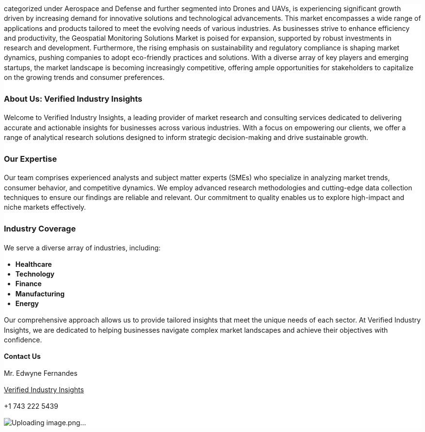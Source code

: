 categorized under Aerospace and Defense and further segmented into Drones and UAVs, is experiencing significant growth driven by increasing demand for innovative solutions and technological advancements. This market encompasses a wide range of applications and products tailored to meet the evolving needs of various industries. As businesses strive to enhance efficiency and productivity, the Geospatial Monitoring Solutions Market is poised for expansion, supported by robust investments in research and development. Furthermore, the rising emphasis on sustainability and regulatory compliance is shaping market dynamics, pushing companies to adopt eco-friendly practices and solutions. With a diverse array of key players and emerging startups, the market landscape is becoming increasingly competitive, offering ample opportunities for stakeholders to capitalize on the growing trends and consumer preferences.</p><h3>About Us: Verified Industry Insights</h3><p>Welcome to Verified Industry Insights, a leading provider of market research and consulting services dedicated to delivering accurate and actionable insights for businesses across various industries. With a focus on empowering our clients, we offer a range of analytical research solutions designed to inform strategic decision-making and drive sustainable growth.</p><h3>Our Expertise</h3><p>Our team comprises experienced analysts and subject matter experts (SMEs) who specialize in analyzing market trends, consumer behavior, and competitive dynamics. We employ advanced research methodologies and cutting-edge data collection techniques to ensure our findings are reliable and relevant. Our commitment to quality enables us to explore high-impact and niche markets effectively.</p><h3>Industry Coverage</h3><p>We serve a diverse array of industries, including:</p><ul><li><strong>Healthcare</strong></li><li><strong>Technology</strong></li><li><strong>Finance</strong></li><li><strong>Manufacturing</strong></li><li><strong>Energy</strong></li></ul><p>Our comprehensive approach allows us to provide tailored insights that meet the unique needs of each sector. At Verified Industry Insights, we are dedicated to helping businesses navigate complex market landscapes and achieve their objectives with confidence.</p><p><strong>Contact Us</strong></p><p>Mr. Edwyne Fernandes</p><p><a href="https://www.verifiedindustryinsights.com/">Verified Industry Insights</a></p><p>+1 743 222 5439</p>
![Uploading image.png…]()

